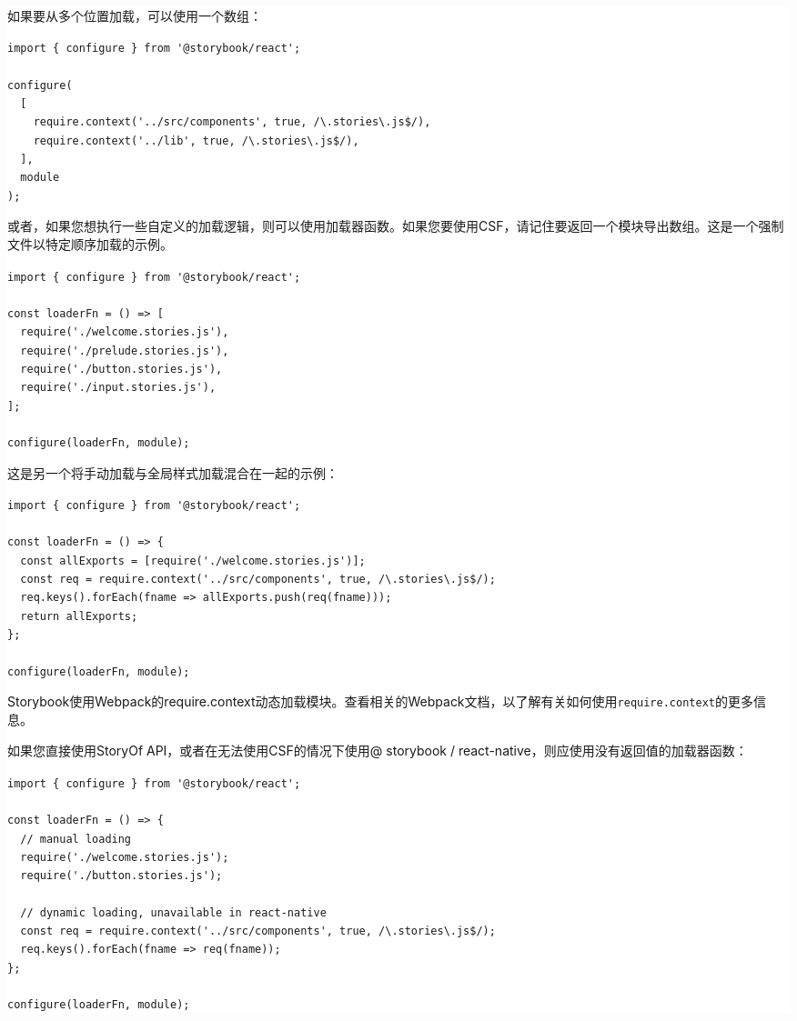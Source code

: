 如果要从多个位置加载，可以使用一个数组：

```text
import { configure } from '@storybook/react';

configure(
  [
    require.context('../src/components', true, /\.stories\.js$/),
    require.context('../lib', true, /\.stories\.js$/),
  ],
  module
);
```

或者，如果您想执行一些自定义的加载逻辑，则可以使用加载器函数。如果您要使用CSF，请记住要返回一个模块导出数组。这是一个强制文件以特定顺序加载的示例。

```text
import { configure } from '@storybook/react';

const loaderFn = () => [
  require('./welcome.stories.js'),
  require('./prelude.stories.js'),
  require('./button.stories.js'),
  require('./input.stories.js'),
];

configure(loaderFn, module);
```

这是另一个将手动加载与全局样式加载混合在一起的示例：

```text
import { configure } from '@storybook/react';

const loaderFn = () => {
  const allExports = [require('./welcome.stories.js')];
  const req = require.context('../src/components', true, /\.stories\.js$/);
  req.keys().forEach(fname => allExports.push(req(fname)));
  return allExports;
};

configure(loaderFn, module);
```

Storybook使用Webpack的require.context动态加载模块。查看相关的Webpack文档，以了解有关如何使用`require.context`的更多信息。

如果您直接使用StoryOf API，或者在无法使用CSF的情况下使用@ storybook / react-native，则应使用没有返回值的加载器函数：

```text
import { configure } from '@storybook/react';

const loaderFn = () => {
  // manual loading
  require('./welcome.stories.js');
  require('./button.stories.js');

  // dynamic loading, unavailable in react-native
  const req = require.context('../src/components', true, /\.stories\.js$/);
  req.keys().forEach(fname => req(fname));
};

configure(loaderFn, module);
```
